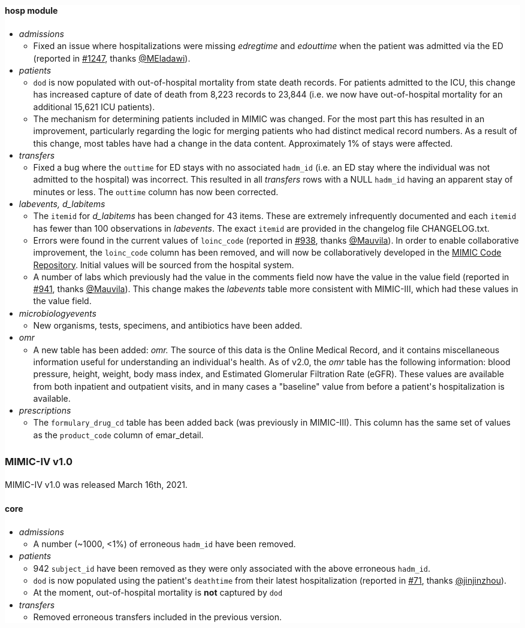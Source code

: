 #### hosp module

*   _admissions_
    *   Fixed an issue where hospitalizations were missing _edregtime_ and _edouttime_ when the patient was admitted via the ED (reported in [#1247](https://github.com/MIT-LCP/mimic-code/issues/1247), thanks [@MEladawi](https://github.com/MEladawi)).
*   _patients_
    *   `dod` is now populated with out-of-hospital mortality from state death records. For patients admitted to the ICU, this change has increased capture of date of death from 8,223 records to 23,844 (i.e. we now have out-of-hospital mortality for an additional 15,621 ICU patients).
    *   The mechanism for determining patients included in MIMIC was changed. For the most part this has resulted in an improvement, particularly regarding the logic for merging patients who had distinct medical record numbers. As a result of this change, most tables have had a change in the data content. Approximately 1% of stays were affected.
*   _transfers_
    *   Fixed a bug where the `outtime` for ED stays with no associated `hadm_id` (i.e. an ED stay where the individual was not admitted to the hospital) was incorrect. This resulted in all _transfers_ rows with a NULL `hadm_id` having an apparent stay of minutes or less. The `outtime` column has now been corrected.
*   _labevents, d\_labitems_
    *   The `itemid` for _d\_labitems_ has been changed for 43 items. These are extremely infrequently documented and each `itemid` has fewer than 100 observations in _labevents_. The exact `itemid` are provided in the changelog file CHANGELOG.txt.
    *   Errors were found in the current values of `loinc_code` (reported in [#938](https://github.com/MIT-LCP/mimic-code/issues/938), thanks [@Mauvila](https://github.com/Mauvila)). In order to enable collaborative improvement, the `loinc_code` column has been removed, and will now be collaboratively developed in the [MIMIC Code Repository](https://github.com/MIT-LCP/mimic-code/). Initial values will be sourced from the hospital system.
    *   A number of labs which previously had the value in the comments field now have the value in the value field (reported in [#941](https://github.com/MIT-LCP/mimic-code/issues/941), thanks [@Mauvila](https://github.com/Mauvila)). This change makes the _labevents_ table more consistent with MIMIC-III, which had these values in the value field.
*   _microbiologyevents_
    *   New organisms, tests, specimens, and antibiotics have been added.
*   _omr_
    *   A new table has been added: _omr._ The source of this data is the Online Medical Record, and it contains miscellaneous information useful for understanding an individual's health. As of v2.0, the _omr_ table has the following information: blood pressure, height, weight, body mass index, and Estimated Glomerular Filtration Rate (eGFR). These values are available from both inpatient and outpatient visits, and in many cases a "baseline" value from before a patient's hospitalization is available.
*   _prescriptions_
    *   The `formulary_drug_cd` table has been added back (was previously in MIMIC-III). This column has the same set of values as the `product_code` column of emar\_detail.

### MIMIC-IV v1.0

MIMIC-IV v1.0 was released March 16th, 2021.

#### core

* *admissions*
    * A number (~1000, <1%) of erroneous `hadm_id` have been removed.
* *patients*
    * 942 `subject_id` have been removed as they were only associated with the above erroneous `hadm_id`.
    * `dod` is now populated using the patient's `deathtime` from their latest hospitalization (reported in [#71](https://github.com/MIT-LCP/mimic-iv/issues/71), thanks [@jinjinzhou](https://github.com/jinjinzhou)).
    * At the moment, out-of-hospital mortality is **not** captured by `dod`
* *transfers*
    * Removed erroneous transfers included in the previous version.